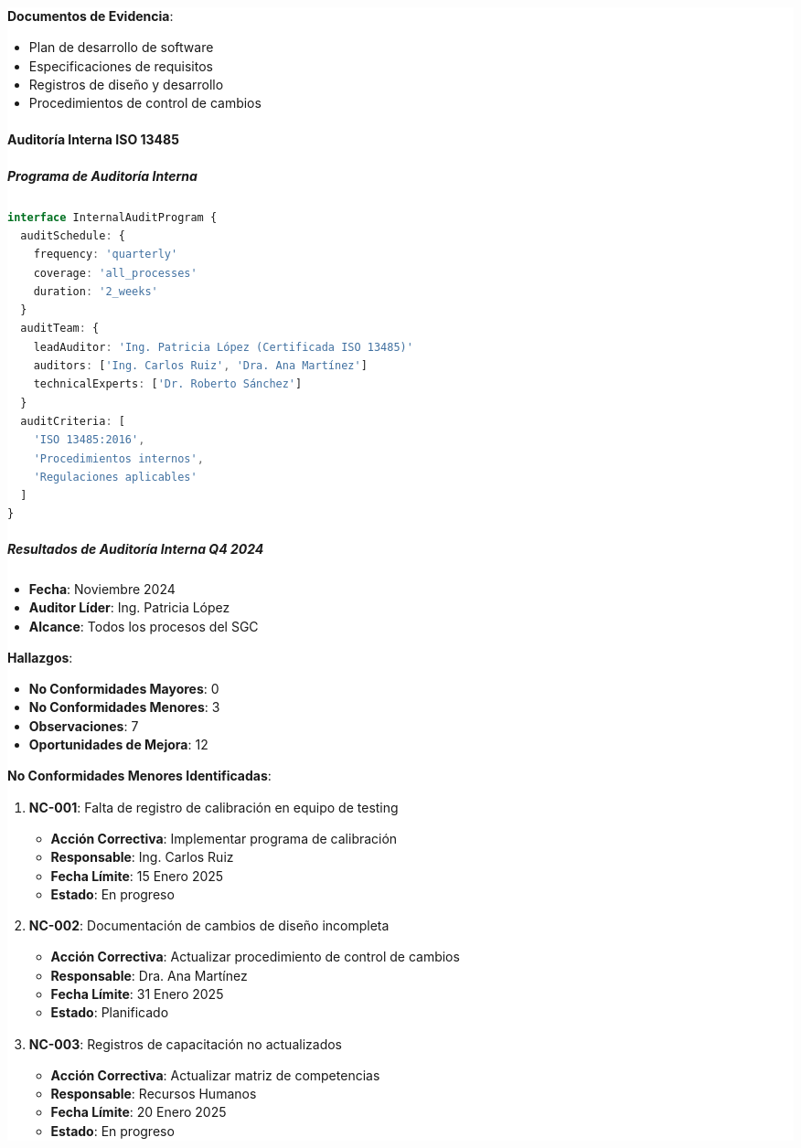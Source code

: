 **Documentos de Evidencia**:
- Plan de desarrollo de software
- Especificaciones de requisitos
- Registros de diseño y desarrollo
- Procedimientos de control de cambios

#### Auditoría Interna ISO 13485

##### Programa de Auditoría Interna
```typescript
interface InternalAuditProgram {
  auditSchedule: {
    frequency: 'quarterly'
    coverage: 'all_processes'
    duration: '2_weeks'
  }
  auditTeam: {
    leadAuditor: 'Ing. Patricia López (Certificada ISO 13485)'
    auditors: ['Ing. Carlos Ruiz', 'Dra. Ana Martínez']
    technicalExperts: ['Dr. Roberto Sánchez']
  }
  auditCriteria: [
    'ISO 13485:2016',
    'Procedimientos internos',
    'Regulaciones aplicables'
  ]
}
```

##### Resultados de Auditoría Interna Q4 2024
- **Fecha**: Noviembre 2024
- **Auditor Líder**: Ing. Patricia López
- **Alcance**: Todos los procesos del SGC

**Hallazgos**:
- **No Conformidades Mayores**: 0
- **No Conformidades Menores**: 3
- **Observaciones**: 7
- **Oportunidades de Mejora**: 12

**No Conformidades Menores Identificadas**:
1. **NC-001**: Falta de registro de calibración en equipo de testing
   - **Acción Correctiva**: Implementar programa de calibración
   - **Responsable**: Ing. Carlos Ruiz
   - **Fecha Límite**: 15 Enero 2025
   - **Estado**: En progreso

2. **NC-002**: Documentación de cambios de diseño incompleta
   - **Acción Correctiva**: Actualizar procedimiento de control de cambios
   - **Responsable**: Dra. Ana Martínez
   - **Fecha Límite**: 31 Enero 2025
   - **Estado**: Planificado

3. **NC-003**: Registros de capacitación no actualizados
   - **Acción Correctiva**: Actualizar matriz de competencias
   - **Responsable**: Recursos Humanos
   - **Fecha Límite**: 20 Enero 2025
   - **Estado**: En progreso

